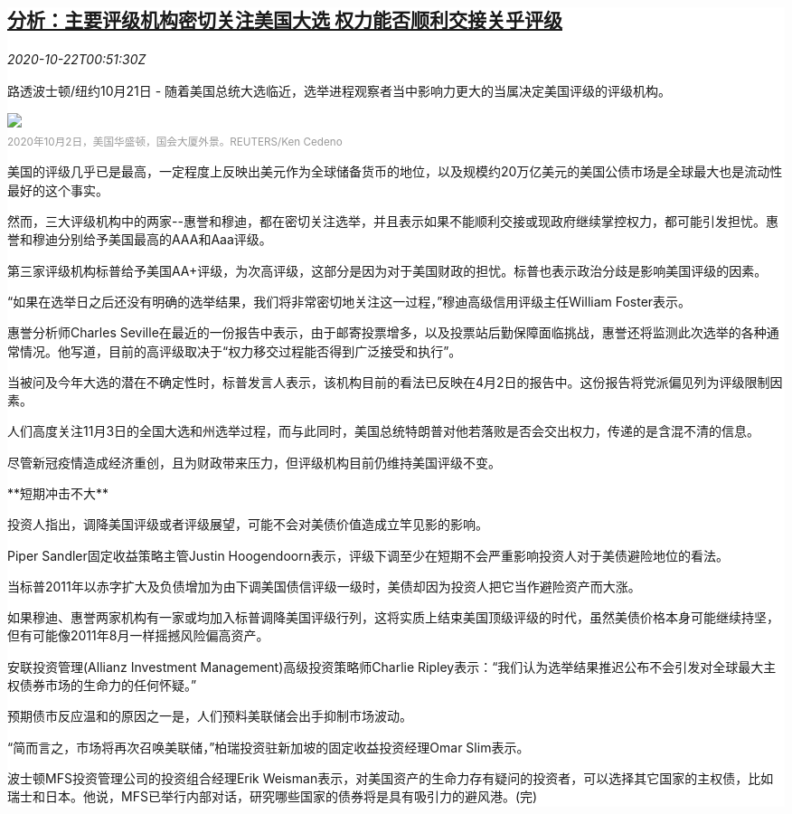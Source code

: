 
[分析：主要评级机构密切关注美国大选 权力能否顺利交接关乎评级](https://cn.reuters.com/article/usa-election-aaa-1021-idCNKBS27701U)
------

<div><i>2020-10-22T00:51:30Z</i></div><p>路透波士顿/纽约10月21日 - 随着美国总统大选临近，选举进程观察者当中影响力更大的当属决定美国评级的评级机构。</p><img src="https://static.reuters.com/resources/r/?m=02&d=20201022&t=2&i=1538390708&r=LYNXMPEG9L013" width="100%"><div><small style="color: #999;">2020年10月2日，美国华盛顿，国会大厦外景。REUTERS/Ken Cedeno</small></div><p>美国的评级几乎已是最高，一定程度上反映出美元作为全球储备货币的地位，以及规模约20万亿美元的美国公债市场是全球最大也是流动性最好的这个事实。</p><p>然而，三大评级机构中的两家--惠誉和穆迪，都在密切关注选举，并且表示如果不能顺利交接或现政府继续掌控权力，都可能引发担忧。惠誉和穆迪分别给予美国最高的AAA和Aaa评级。</p><p>第三家评级机构标普给予美国AA+评级，为次高评级，这部分是因为对于美国财政的担忧。标普也表示政治分歧是影响美国评级的因素。</p><p>“如果在选举日之后还没有明确的选举结果，我们将非常密切地关注这一过程，”穆迪高级信用评级主任William Foster表示。</p><p>惠誉分析师Charles Seville在最近的一份报告中表示，由于邮寄投票增多，以及投票站后勤保障面临挑战，惠誉还将监测此次选举的各种通常情况。他写道，目前的高评级取决于“权力移交过程能否得到广泛接受和执行”。</p><p>当被问及今年大选的潜在不确定性时，标普发言人表示，该机构目前的看法已反映在4月2日的报告中。这份报告将党派偏见列为评级限制因素。</p><p>人们高度关注11月3日的全国大选和州选举过程，而与此同时，美国总统特朗普对他若落败是否会交出权力，传递的是含混不清的信息。</p><p>尽管新冠疫情造成经济重创，且为财政带来压力，但评级机构目前仍维持美国评级不变。</p><p>**短期冲击不大**</p><p>投资人指出，调降美国评级或者评级展望，可能不会对美债价值造成立竿见影的影响。</p><p>Piper Sandler固定收益策略主管Justin Hoogendoorn表示，评级下调至少在短期不会严重影响投资人对于美债避险地位的看法。</p><p>当标普2011年以赤字扩大及负债增加为由下调美国债信评级一级时，美债却因为投资人把它当作避险资产而大涨。</p><p>如果穆迪、惠誉两家机构有一家或均加入标普调降美国评级行列，这将实质上结束美国顶级评级的时代，虽然美债价格本身可能继续持坚，但有可能像2011年8月一样摇撼风险偏高资产。</p><p>安联投资管理(Allianz Investment Management)高级投资策略师Charlie Ripley表示：“我们认为选举结果推迟公布不会引发对全球最大主权债券市场的生命力的任何怀疑。”</p><p>预期债市反应温和的原因之一是，人们预料美联储会出手抑制市场波动。</p><p>“简而言之，市场将再次召唤美联储，”柏瑞投资驻新加坡的固定收益投资经理Omar Slim表示。</p><p>波士顿MFS投资管理公司的投资组合经理Erik Weisman表示，对美国资产的生命力存有疑问的投资者，可以选择其它国家的主权债，比如瑞士和日本。他说，MFS已举行内部对话，研究哪些国家的债券将是具有吸引力的避风港。(完)</p>
